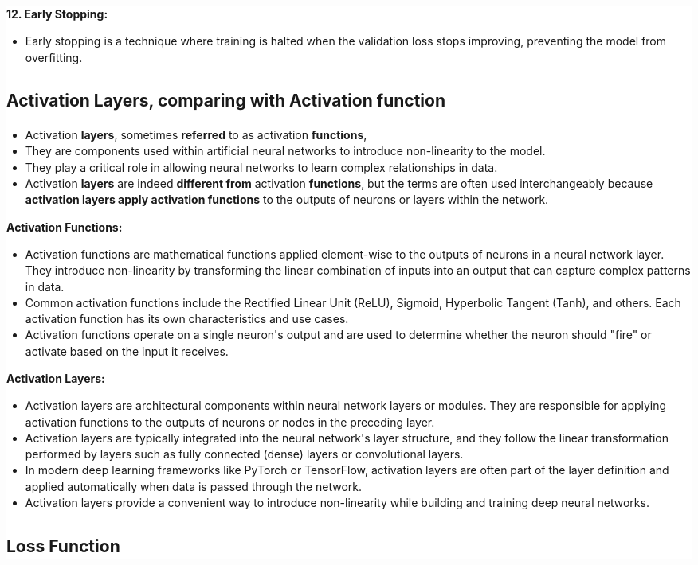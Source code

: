 **12. Early Stopping:**
   - Early stopping is a technique where training is halted when the validation loss stops improving, preventing the model from overfitting.

## Activation Layers, comparing with Activation function

- Activation **layers**, sometimes **referred** to as activation **functions**,
- They are components used within artificial neural networks to introduce non-linearity to the model. 
- They play a critical role in allowing neural networks to learn complex relationships in data. 
- Activation **layers** are indeed **different from** activation **functions**, but the terms are often used interchangeably because **activation layers apply activation functions** to the outputs of neurons or layers within the network.

**Activation Functions:**
- Activation functions are mathematical functions applied element-wise to the outputs of neurons in a neural network layer. They introduce non-linearity by transforming the linear combination of inputs into an output that can capture complex patterns in data.
- Common activation functions include the Rectified Linear Unit (ReLU), Sigmoid, Hyperbolic Tangent (Tanh), and others. Each activation function has its own characteristics and use cases.
- Activation functions operate on a single neuron's output and are used to determine whether the neuron should "fire" or activate based on the input it receives.

**Activation Layers:**
- Activation layers are architectural components within neural network layers or modules. They are responsible for applying activation functions to the outputs of neurons or nodes in the preceding layer.
- Activation layers are typically integrated into the neural network's layer structure, and they follow the linear transformation performed by layers such as fully connected (dense) layers or convolutional layers.
- In modern deep learning frameworks like PyTorch or TensorFlow, activation layers are often part of the layer definition and applied automatically when data is passed through the network.
- Activation layers provide a convenient way to introduce non-linearity while building and training deep neural networks.

## Loss Function

<p align="center">